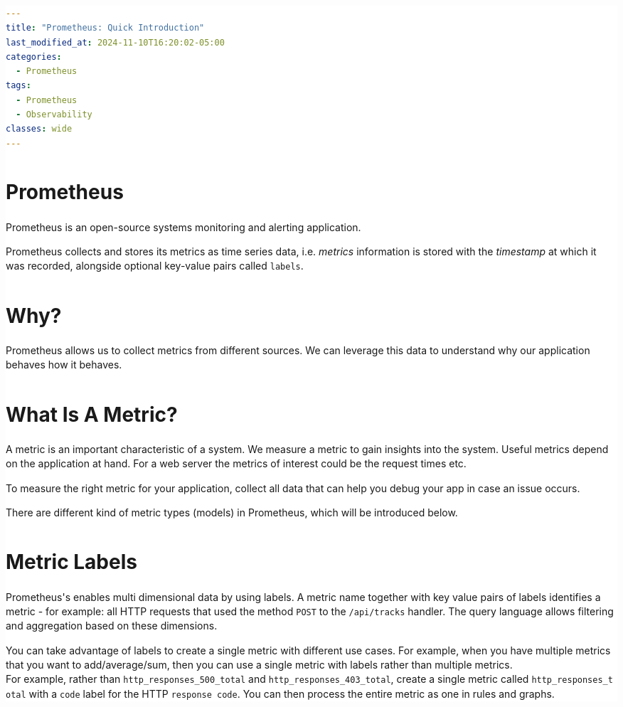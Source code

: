 ```yaml
---
title: "Prometheus: Quick Introduction"
last_modified_at: 2024-11-10T16:20:02-05:00
categories:
  - Prometheus
tags:
  - Prometheus
  - Observability
classes: wide
---
```


# Prometheus

Prometheus is an open-source systems monitoring and alerting application.

Prometheus collects and stores its metrics as time series data, i.e. *metrics* information is stored with the *timestamp* at which it was recorded, alongside optional key-value pairs called `labels`.

# Why?

Prometheus allows us to collect metrics from different sources. We can leverage this data to understand why our application behaves how it behaves.

# What Is A Metric?

A metric is an important characteristic of a system. We measure a metric to gain insights into the system.
Useful metrics depend on the application at hand. For a web server the metrics of interest could be the request times etc. 

To measure the right metric for your application, collect all data that can help you debug your app in case an issue occurs.

There are different kind of metric types (models) in Prometheus, which will be introduced below.

# Metric Labels

Prometheus's enables multi dimensional data by using labels. A metric name together with key value pairs of labels identifies a metric - for example: all HTTP requests that used the method `POST` to the `/api/tracks` handler. The query language allows filtering and aggregation based on these dimensions. 

You can take advantage of labels to create a single metric with different use cases. For example, when you have multiple metrics that you want to add/average/sum, then you can use a single metric with labels rather than multiple metrics.  
For example, rather than `http_responses_500_total` and `http_responses_403_total`, create a single metric called `http_responses_total` with a `code` label for the HTTP `response code`. You can then process the entire metric as one in rules and graphs.
